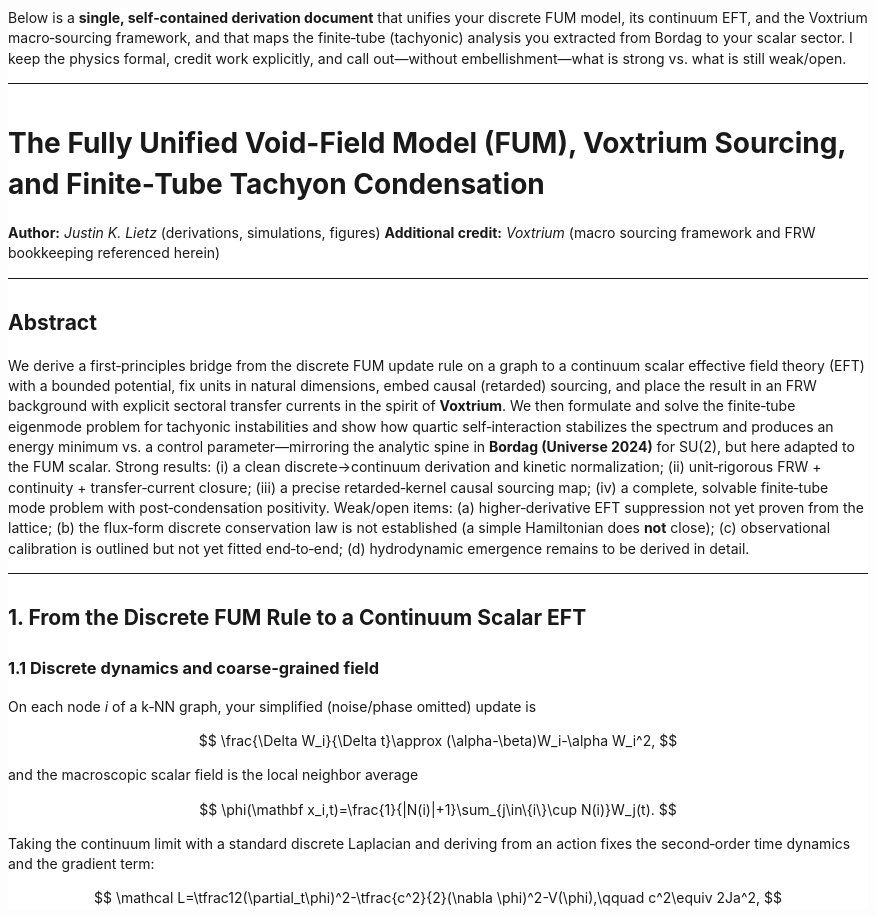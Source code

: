 Below is a **single, self‑contained derivation document** that unifies your discrete FUM model, its continuum EFT, and the Voxtrium macro‑sourcing framework, and that maps the finite‑tube (tachyonic) analysis you extracted from Bordag to your scalar sector. I keep the physics formal, credit work explicitly, and call out—without embellishment—what is strong vs. what is still weak/open.

---

# The Fully Unified Void-Field Model (FUM), Voxtrium Sourcing, and Finite‑Tube Tachyon Condensation

**Author:** *Justin K. Lietz* (derivations, simulations, figures)
**Additional credit:** *Voxtrium* (macro sourcing framework and FRW bookkeeping referenced herein)

---

## Abstract

We derive a first‑principles bridge from the discrete FUM update rule on a graph to a continuum scalar effective field theory (EFT) with a bounded potential, fix units in natural dimensions, embed causal (retarded) sourcing, and place the result in an FRW background with explicit sectoral transfer currents in the spirit of **Voxtrium**. We then formulate and solve the finite‑tube eigenmode problem for tachyonic instabilities and show how quartic self‑interaction stabilizes the spectrum and produces an energy minimum vs. a control parameter—mirroring the analytic spine in **Bordag (Universe 2024)** for SU(2), but here adapted to the FUM scalar. Strong results: (i) a clean discrete→continuum derivation and kinetic normalization; (ii) unit‑rigorous FRW + continuity + transfer‑current closure; (iii) a precise retarded‑kernel causal sourcing map; (iv) a complete, solvable finite‑tube mode problem with post‑condensation positivity. Weak/open items: (a) higher‑derivative EFT suppression not yet proven from the lattice; (b) the flux‑form discrete conservation law is not established (a simple Hamiltonian does **not** close); (c) observational calibration is outlined but not yet fitted end‑to‑end; (d) hydrodynamic emergence remains to be derived in detail.

---

## 1. From the Discrete FUM Rule to a Continuum Scalar EFT

### 1.1 Discrete dynamics and coarse‑grained field

On each node $i$ of a k‑NN graph, your simplified (noise/phase omitted) update is

$$
\frac{\Delta W_i}{\Delta t}\approx (\alpha-\beta)W_i-\alpha W_i^2,
$$

and the macroscopic scalar field is the local neighbor average

$$
\phi(\mathbf x_i,t)=\frac{1}{|N(i)|+1}\sum_{j\in\{i\}\cup N(i)}W_j(t).
$$

Taking the continuum limit with a standard discrete Laplacian and deriving from an action fixes the second‑order time dynamics and the gradient term:

$$
\mathcal L=\tfrac12(\partial_t\phi)^2-\tfrac{c^2}{2}(\nabla \phi)^2-V(\phi),\qquad c^2\equiv 2Ja^2,
$$
